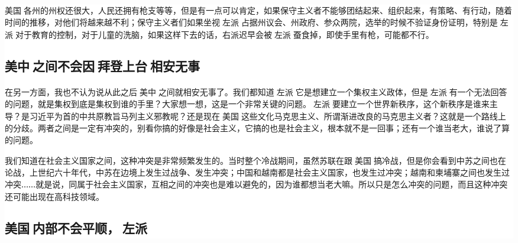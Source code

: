    美国
  </ok>
  各州的州权还很大，人民还拥有枪支等等，但是有一点可以肯定，如果保守主义者不能够团结起来、组织起来，有策略、有行动，随着时间的推移，对他们将越来越不利；保守主义者们如果坐视
  <ok href="/term/3816">
   左派
  </ok>
  占据州议会、州政府、参众两院，选举的时候不验证身份证明，特别是
  <ok href="/term/3816">
   左派
  </ok>
  对于教育的控制，对于儿童的洗脑，如果这样下去的话，右派迟早会被
  <ok href="/term/3816">
   左派
  </ok>
  蚕食掉，即使手里有枪，可能都不行。
 </p>
 <h2>
  <ok href="/term/30138">
   美中
  </ok>
  之间不会因
  <ok href="/term/461540">
   拜登上台
  </ok>
  相安无事
 </h2>
 <p>
  在另一方面，我也不认为说从此之后
  <ok href="/term/30138">
   美中
  </ok>
  之间就相安无事了。我们都知道
  <ok href="/term/3816">
   左派
  </ok>
  它是想建立一个集权主义政体，但是
  <ok href="/term/3816">
   左派
  </ok>
  有一个无法回答的问题，就是集权到底是集权到谁的手里？大家想一想，这是一个非常关键的问题。
  <ok href="/term/3816">
   左派
  </ok>
  要建立一个世界新秩序，这个新秩序是谁来主导？是习近平为首的中共原教旨马列主义邪教呢？还是现在
  <ok href="/term/1045">
   美国
  </ok>
  这些文化马克思主义、所谓渐进改良的马克思主义者？这就是一个路线上的分歧。两者之间是一定有冲突的，别看你搞的好像是社会主义，它搞的也是社会主义，根本就不是一回事；还有一个谁当老大，谁说了算的问题。
 </p>
 <p>
  我们知道在社会主义国家之间，这种冲突是非常频繁发生的。当时整个冷战期间，虽然苏联在跟
  <ok href="/term/1045">
   美国
  </ok>
  搞冷战，但是你会看到中苏之间也在论战，上世纪六十年代，中苏在边境上发生过战争、发生冲突；中国和越南都是社会主义国家，也发生过冲突；越南和柬埔寨之间也发生过冲突……就是说，同属于社会主义国家，互相之间的冲突也是难以避免的，因为谁都想当老大嘛。所以只是怎么冲突的问题，而且这种冲突还可能出现在高科技领域。
 </p>
 <h2>
  <ok href="/term/1045">
   美国
  </ok>
  内部不会平顺，
  <ok href="/term/3816">
   左派